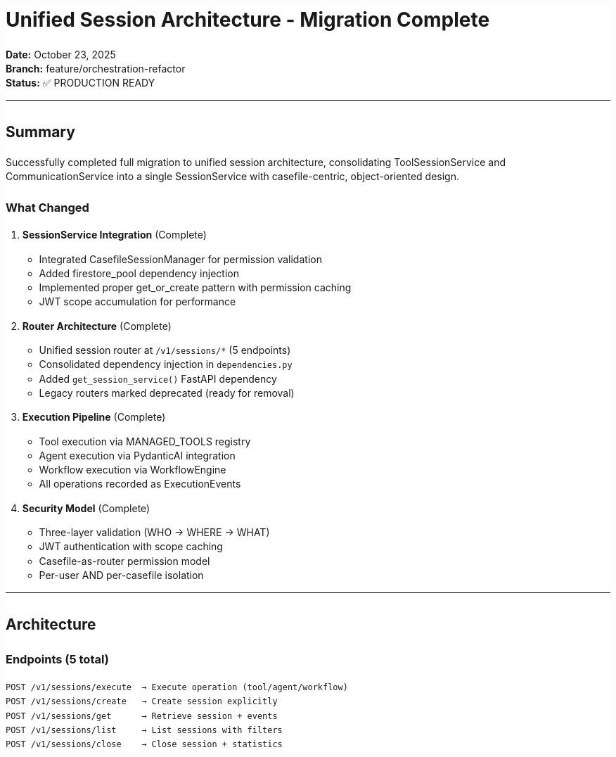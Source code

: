 # Unified Session Architecture - Migration Complete

**Date:** October 23, 2025  
**Branch:** feature/orchestration-refactor  
**Status:** ✅ PRODUCTION READY

---

## Summary

Successfully completed full migration to unified session architecture, consolidating ToolSessionService and CommunicationService into a single SessionService with casefile-centric, object-oriented design.

### What Changed

1. **SessionService Integration** (Complete)
   - Integrated CasefileSessionManager for permission validation
   - Added firestore_pool dependency injection
   - Implemented proper get_or_create pattern with permission caching
   - JWT scope accumulation for performance

2. **Router Architecture** (Complete)
   - Unified session router at `/v1/sessions/*` (5 endpoints)
   - Consolidated dependency injection in `dependencies.py`
   - Added `get_session_service()` FastAPI dependency
   - Legacy routers marked deprecated (ready for removal)

3. **Execution Pipeline** (Complete)
   - Tool execution via MANAGED_TOOLS registry
   - Agent execution via PydanticAI integration
   - Workflow execution via WorkflowEngine
   - All operations recorded as ExecutionEvents

4. **Security Model** (Complete)
   - Three-layer validation (WHO → WHERE → WHAT)
   - JWT authentication with scope caching
   - Casefile-as-router permission model
   - Per-user AND per-casefile isolation

---

## Architecture

### Endpoints (5 total)

```
POST /v1/sessions/execute  → Execute operation (tool/agent/workflow)
POST /v1/sessions/create   → Create session explicitly
POST /v1/sessions/get      → Retrieve session + events
POST /v1/sessions/list     → List sessions with filters
POST /v1/sessions/close    → Close session + statistics
```

